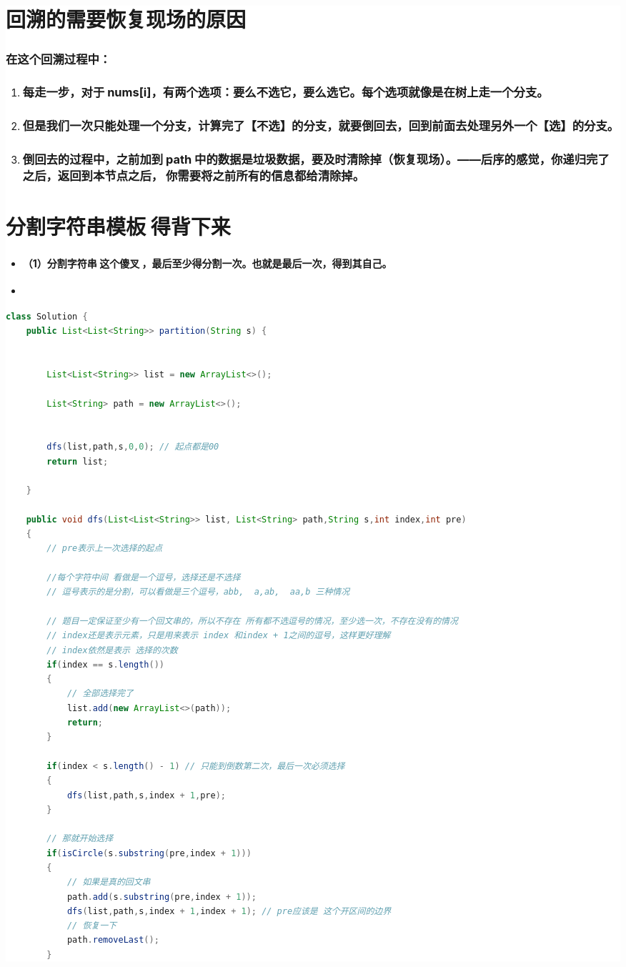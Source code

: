 # 回溯的需要恢复现场的原因

### 在这个回溯过程中：

1. ### 每走一步，对于 nums[i]，有两个选项：要么不选它，要么选它。每个选项就像是在树上走一个分支。

2. ### 但是我们一次只能处理一个分支，计算完了【不选】的分支，就要倒回去，回到前面去处理另外一个【选】的分支。

3. ### 倒回去的过程中，之前加到 path 中的数据是垃圾数据，要及时清除掉（恢复现场）。——后序的感觉，你递归完了之后，返回到本节点之后， 你需要将之前所有的信息都给清除掉。



# 分割字符串模板 得背下来

* #### （1）分割字符串 这个傻叉 ，最后至少得分割一次。也就是最后一次，得到其自己。

* 

```java
class Solution {
    public List<List<String>> partition(String s) {


        List<List<String>> list = new ArrayList<>();

        List<String> path = new ArrayList<>();


        dfs(list,path,s,0,0); // 起点都是00
        return list;
        
    }

    public void dfs(List<List<String>> list, List<String> path,String s,int index,int pre)
    {   
        // pre表示上一次选择的起点

        //每个字符中间 看做是一个逗号，选择还是不选择
        // 逗号表示的是分割，可以看做是三个逗号，abb,  a,ab,  aa,b 三种情况
    
        // 题目一定保证至少有一个回文串的，所以不存在 所有都不选逗号的情况，至少选一次，不存在没有的情况
        // index还是表示元素，只是用来表示 index 和index + 1之间的逗号，这样更好理解
        // index依然是表示 选择的次数
        if(index == s.length())
        {
            // 全部选择完了
            list.add(new ArrayList<>(path));
            return;
        }

        if(index < s.length() - 1) // 只能到倒数第二次，最后一次必须选择
        {
            dfs(list,path,s,index + 1,pre);
        }

        // 那就开始选择
        if(isCircle(s.substring(pre,index + 1)))
        {
            // 如果是真的回文串
            path.add(s.substring(pre,index + 1));
            dfs(list,path,s,index + 1,index + 1); // pre应该是 这个开区间的边界
            // 恢复一下
            path.removeLast();
        }
```